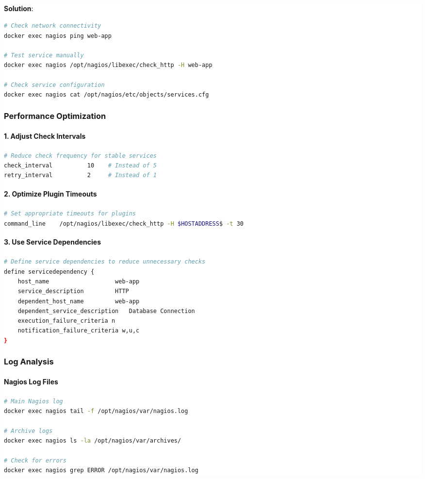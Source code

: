 **Solution**:
```bash
# Check network connectivity
docker exec nagios ping web-app

# Test service manually
docker exec nagios /opt/nagios/libexec/check_http -H web-app

# Check service configuration
docker exec nagios cat /opt/nagios/etc/objects/services.cfg
```

### Performance Optimization

#### 1. Adjust Check Intervals
```bash
# Reduce check frequency for stable services
check_interval          10    # Instead of 5
retry_interval          2     # Instead of 1
```

#### 2. Optimize Plugin Timeouts
```bash
# Set appropriate timeouts for plugins
command_line    /opt/nagios/libexec/check_http -H $HOSTADDRESS$ -t 30
```

#### 3. Use Service Dependencies
```bash
# Define service dependencies to reduce unnecessary checks
define servicedependency {
    host_name                   web-app
    service_description         HTTP
    dependent_host_name         web-app
    dependent_service_description   Database Connection
    execution_failure_criteria n
    notification_failure_criteria w,u,c
}
```

### Log Analysis

#### Nagios Log Files
```bash
# Main Nagios log
docker exec nagios tail -f /opt/nagios/var/nagios.log

# Archive logs
docker exec nagios ls -la /opt/nagios/var/archives/

# Check for errors
docker exec nagios grep ERROR /opt/nagios/var/nagios.log
```
